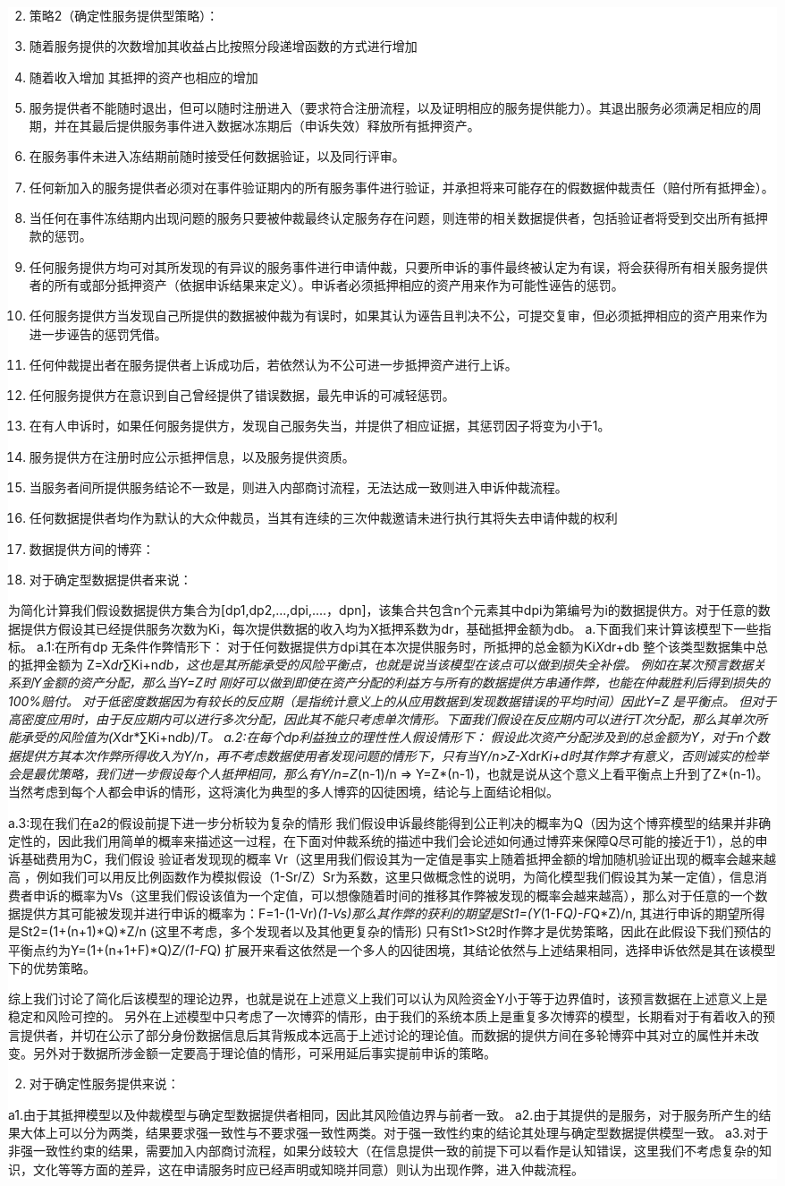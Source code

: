   2. 策略2（确定性服务提供型策略）：
  1. 随着服务提供的次数增加其收益占比按照分段递增函数的方式进行增加
  2. 随着收入增加 其抵押的资产也相应的增加
  3. 服务提供者不能随时退出，但可以随时注册进入（要求符合注册流程，以及证明相应的服务提供能力）。其退出服务必须满足相应的周期，并在其最后提供服务事件进入数据冰冻期后（申诉失效）释放所有抵押资产。
  4. 在服务事件未进入冻结期前随时接受任何数据验证，以及同行评审。
  5. 任何新加入的服务提供者必须对在事件验证期内的所有服务事件进行验证，并承担将来可能存在的假数据仲裁责任（赔付所有抵押金）。
  6. 当任何在事件冻结期内出现问题的服务只要被仲裁最终认定服务存在问题，则连带的相关数据提供者，包括验证者将受到交出所有抵押款的惩罚。
  7. 任何服务提供方均可对其所发现的有异议的服务事件进行申请仲裁，只要所申诉的事件最终被认定为有误，将会获得所有相关服务提供者的所有或部分抵押资产（依据申诉结果来定义）。申诉者必须抵押相应的资产用来作为可能性诬告的惩罚。
  8. 任何服务提供方当发现自己所提供的数据被仲裁为有误时，如果其认为诬告且判决不公，可提交复审，但必须抵押相应的资产用来作为进一步诬告的惩罚凭借。
  9. 任何仲裁提出者在服务提供者上诉成功后，若依然认为不公可进一步抵押资产进行上诉。
  10. 任何服务提供方在意识到自己曾经提供了错误数据，最先申诉的可减轻惩罚。
  11. 在有人申诉时，如果任何服务提供方，发现自己服务失当，并提供了相应证据，其惩罚因子将变为小于1。
  12. 服务提供方在注册时应公示抵押信息，以及服务提供资质。
  13. 当服务者间所提供服务结论不一致是，则进入内部商讨流程，无法达成一致则进入申诉仲裁流程。
  14. 任何数据提供者均作为默认的大众仲裁员，当其有连续的三次仲裁邀请未进行执行其将失去申请仲裁的权利


2. 数据提供方间的博弈：
  1. 对于确定型数据提供者来说：

为简化计算我们假设数据提供方集合为[dp1,dp2,...,dpi,....，dpn]，该集合共包含n个元素其中dpi为第编号为i的数据提供方。对于任意的数据提供方假设其已经提供服务次数为Ki，每次提供数据的收入均为X抵押系数为dr，基础抵押金额为db。
a.下面我们来计算该模型下一些指标。
a.1:在所有dp 无条件作弊情形下：
对于任何数据提供方dpi其在本次提供服务时，所抵押的总金额为Ki*X*dr+db
整个该类型数据集中总的抵押金额为 Z=X*dr*∑Ki+n*db，这也是其所能承受的风险平衡点，也就是说当该模型在该点可以做到损失全补偿。
例如在某次预言数据关系到Y金额的资产分配，那么当Y=Z时 刚好可以做到即使在资产分配的利益方与所有的数据提供方串通作弊，也能在仲裁胜利后得到损失的100%赔付。
对于低密度数据因为有较长的反应期（是指统计意义上的从应用数据到发现数据错误的平均时间）因此Y=Z 是平衡点。
但对于高密度应用时，由于反应期内可以进行多次分配，因此其不能只考虑单次情形。下面我们假设在反应期内可以进行T次分配，那么其单次所能承受的风险值为(X*dr*∑Ki+n*db)/T。
a.2:在每个dp利益独立的理性性人假设情形下：
假设此次资产分配涉及到的总金额为Y，对于n个数据提供方其本次作弊所得收入为Y/n，再不考虑数据使用者发现问题的情形下，只有当Y/n>Z-X*dr*Ki+d时其作弊才有意义，否则诚实的检举会是最优策略，我们进一步假设每个人抵押相同，那么有Y/n=Z*(n-1)/n => Y=Z*(n-1)，也就是说从这个意义上看平衡点上升到了Z*(n-1)。
当然考虑到每个人都会申诉的情形，这将演化为典型的多人博弈的囚徒困境，结论与上面结论相似。

a.3:现在我们在a2的假设前提下进一步分析较为复杂的情形
我们假设申诉最终能得到公正判决的概率为Q（因为这个博弈模型的结果并非确定性的，因此我们用简单的概率来描述这一过程，在下面对仲裁系统的描述中我们会论述如何通过博弈来保障Q尽可能的接近于1），总的申诉基础费用为C，我们假设 验证者发现现的概率 Vr（这里用我们假设其为一定值是事实上随着抵押金额的增加随机验证出现的概率会越来越高 ，例如我们可以用反比例函数作为模拟假设（1-Sr/Z）Sr为系数，这里只做概念性的说明，为简化模型我们假设其为某一定值），信息消费者申诉的概率为Vs（这里我们假设该值为一个定值，可以想像随着时间的推移其作弊被发现的概率会越来越高），那么对于任意的一个数据提供方其可能被发现并进行申诉的概率为：F=1-(1-Vr)*(1-Vs)那么其作弊的获利的期望是St1=(Y*(1-F*Q)-F*Q*Z)/n, 其进行申诉的期望所得是St2=(1+(n+1)*Q)*Z/n (这里不考虑，多个发现者以及其他更复杂的情形)
只有St1>St2时作弊才是优势策略，因此在此假设下我们预估的平衡点约为Y=(1+(n+1+F)*Q)*Z/(1-F*Q)
扩展开来看这依然是一个多人的囚徒困境，其结论依然与上述结果相同，选择申诉依然是其在该模型下的优势策略。

综上我们讨论了简化后该模型的理论边界，也就是说在上述意义上我们可以认为风险资金Y小于等于边界值时，该预言数据在上述意义上是稳定和风险可控的。
另外在上述模型中只考虑了一次博弈的情形，由于我们的系统本质上是重复多次博弈的模型，长期看对于有着收入的预言提供者，并切在公示了部分身份数据信息后其背叛成本远高于上述讨论的理论值。而数据的提供方间在多轮博弈中其对立的属性并未改变。另外对于数据所涉金额一定要高于理论值的情形，可采用延后事实提前申诉的策略。

  2. 对于确定性服务提供来说：

a1.由于其抵押模型以及仲裁模型与确定型数据提供者相同，因此其风险值边界与前者一致。
a2.由于其提供的是服务，对于服务所产生的结果大体上可以分为两类，结果要求强一致性与不要求强一致性两类。对于强一致性约束的结论其处理与确定型数据提供模型一致。
a3.对于非强一致性约束的结果，需要加入内部商讨流程，如果分歧较大（在信息提供一致的前提下可以看作是认知错误，这里我们不考虑复杂的知识，文化等等方面的差异，这在申请服务时应已经声明或知晓并同意）则认为出现作弊，进入仲裁流程。
